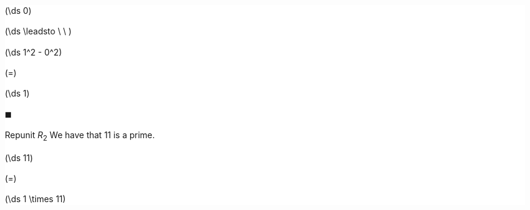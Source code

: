 





\(\ds 0\)














\(\ds \leadsto \ \ \)





\(\ds 1^2 - 0^2\)

\(=\)







\(\ds 1\)









$\blacksquare$


Repunit $R_2$
We have that $11$ is a prime.














\(\ds 11\)

\(=\)







\(\ds 1 \times 11\)





